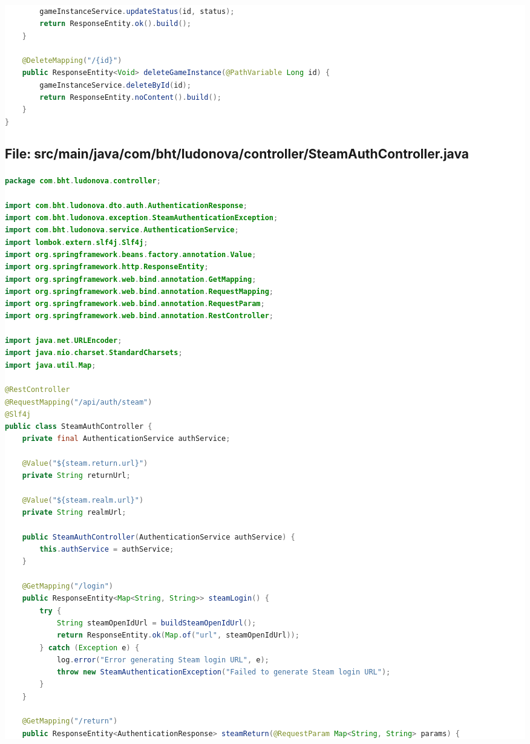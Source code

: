 ```java
        gameInstanceService.updateStatus(id, status);
        return ResponseEntity.ok().build();
    }

    @DeleteMapping("/{id}")
    public ResponseEntity<Void> deleteGameInstance(@PathVariable Long id) {
        gameInstanceService.deleteById(id);
        return ResponseEntity.noContent().build();
    }
}
```

## File: src/main/java/com/bht/ludonova/controller/SteamAuthController.java
```java
package com.bht.ludonova.controller;

import com.bht.ludonova.dto.auth.AuthenticationResponse;
import com.bht.ludonova.exception.SteamAuthenticationException;
import com.bht.ludonova.service.AuthenticationService;
import lombok.extern.slf4j.Slf4j;
import org.springframework.beans.factory.annotation.Value;
import org.springframework.http.ResponseEntity;
import org.springframework.web.bind.annotation.GetMapping;
import org.springframework.web.bind.annotation.RequestMapping;
import org.springframework.web.bind.annotation.RequestParam;
import org.springframework.web.bind.annotation.RestController;

import java.net.URLEncoder;
import java.nio.charset.StandardCharsets;
import java.util.Map;

@RestController
@RequestMapping("/api/auth/steam")
@Slf4j
public class SteamAuthController {
    private final AuthenticationService authService;

    @Value("${steam.return.url}")
    private String returnUrl;

    @Value("${steam.realm.url}")
    private String realmUrl;

    public SteamAuthController(AuthenticationService authService) {
        this.authService = authService;
    }

    @GetMapping("/login")
    public ResponseEntity<Map<String, String>> steamLogin() {
        try {
            String steamOpenIdUrl = buildSteamOpenIdUrl();
            return ResponseEntity.ok(Map.of("url", steamOpenIdUrl));
        } catch (Exception e) {
            log.error("Error generating Steam login URL", e);
            throw new SteamAuthenticationException("Failed to generate Steam login URL");
        }
    }

    @GetMapping("/return")
    public ResponseEntity<AuthenticationResponse> steamReturn(@RequestParam Map<String, String> params) {
```
